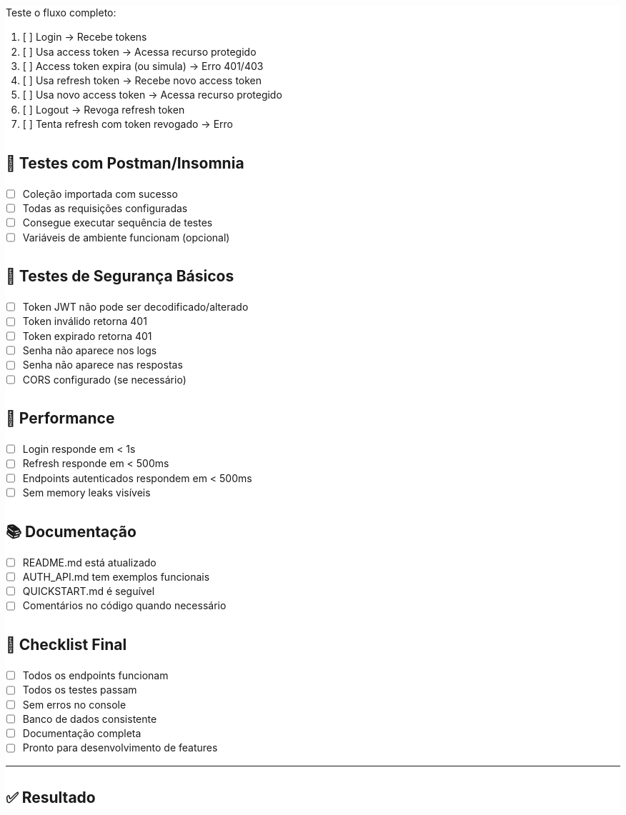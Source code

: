 Teste o fluxo completo:
1. [ ] Login → Recebe tokens
2. [ ] Usa access token → Acessa recurso protegido
3. [ ] Access token expira (ou simula) → Erro 401/403
4. [ ] Usa refresh token → Recebe novo access token
5. [ ] Usa novo access token → Acessa recurso protegido
6. [ ] Logout → Revoga refresh token
7. [ ] Tenta refresh com token revogado → Erro

## 🎯 Testes com Postman/Insomnia

- [ ] Coleção importada com sucesso
- [ ] Todas as requisições configuradas
- [ ] Consegue executar sequência de testes
- [ ] Variáveis de ambiente funcionam (opcional)

## 🚨 Testes de Segurança Básicos

- [ ] Token JWT não pode ser decodificado/alterado
- [ ] Token inválido retorna 401
- [ ] Token expirado retorna 401
- [ ] Senha não aparece nos logs
- [ ] Senha não aparece nas respostas
- [ ] CORS configurado (se necessário)

## 📱 Performance

- [ ] Login responde em < 1s
- [ ] Refresh responde em < 500ms
- [ ] Endpoints autenticados respondem em < 500ms
- [ ] Sem memory leaks visíveis

## 📚 Documentação

- [ ] README.md está atualizado
- [ ] AUTH_API.md tem exemplos funcionais
- [ ] QUICKSTART.md é seguível
- [ ] Comentários no código quando necessário

## 🎉 Checklist Final

- [ ] Todos os endpoints funcionam
- [ ] Todos os testes passam
- [ ] Sem erros no console
- [ ] Banco de dados consistente
- [ ] Documentação completa
- [ ] Pronto para desenvolvimento de features

---

## ✅ Resultado

